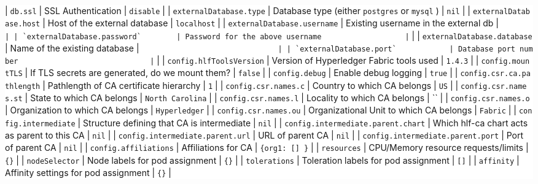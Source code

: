 | `db.ssl`                           | SSL Authentication                                | `disable`                         |
| `externalDatabase.type`            | Database type (either `postgres` or `mysql` )     | `nil`                             |
| `externalDatabase.host`            | Host of the external database                     | `localhost`                       |
| `externalDatabase.username`        | Existing username in the external db              | ``                                |
| `externalDatabase.password`        | Password for the above username                   | ``                                |
| `externalDatabase.database`        | Name of the existing database                     | ``                                |
| `externalDatabase.port`            | Database port number                              | ``                                |
| `config.hlfToolsVersion`           | Version of Hyperledger Fabric tools used          | `1.4.3`                           |
| `config.mountTLS`                  | If TLS secrets are generated, do we mount them?   | `false`                           |
| `config.debug`                     | Enable debug logging                              | `true`                            |
| `config.csr.ca.pathlength`         | Pathlength of CA certificate hierarchy            | `1`                               |
| `config.csr.names.c`               | Country to which CA belongs                       | `US`                              |
| `config.csr.names.st`              | State to which CA belongs                         | `North Carolina`                  |
| `config.csr.names.l`               | Locality to which CA belongs                      | ``                                |
| `config.csr.names.o`               | Organization to which CA belongs                  | `Hyperledger`                     |
| `config.csr.names.ou`              | Organizational Unit to which CA belongs           | `Fabric`                          |
| `config.intermediate`              | Structure defining that CA is intermediate        | `nil`                             |
| `config.intermediate.parent.chart` | Which hlf-ca chart acts as parent to this CA      | `nil`                             |
| `config.intermediate.parent.url`   | URL of parent CA                                  | `nil`                             |
| `config.intermediate.parent.port`  | Port of parent CA                                 | `nil`                             |
| `config.affiliations`              | Affiliations for CA                               | `{org1: [] }`                     |
| `resources`                        | CPU/Memory resource requests/limits               | `{}`                              |
| `nodeSelector`                     | Node labels for pod assignment                    | `{}`                              |
| `tolerations`                      | Toleration labels for pod assignment              | `[]`                              |
| `affinity`                         | Affinity settings for pod assignment              | `{}`                              |

